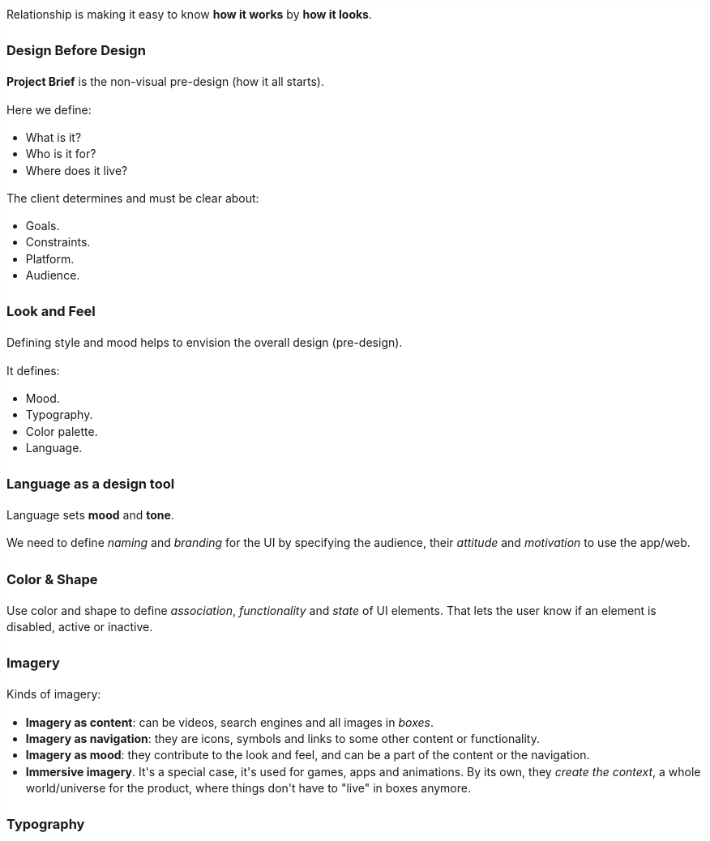 Relationship is making it easy to know **how it works** by **how it looks**.

### Design Before Design

**Project Brief** is the non-visual pre-design (how it all starts).

Here we define:

- What is it?
- Who is it for?
- Where does it live?

The client determines and must be clear about:

- Goals.
- Constraints.
- Platform.
- Audience.

### Look and Feel

Defining style and mood helps to envision the overall design (pre-design).

It defines:

- Mood.
- Typography.
- Color palette.
- Language.

### Language as a design tool

Language sets **mood** and **tone**.

We need to define *naming* and *branding* for the UI by specifying the audience, their *attitude* and *motivation* to use the app/web.

### Color & Shape

Use color and shape to define *association*, *functionality* and *state* of UI elements. That lets the user know if an element is disabled, active or inactive.

### Imagery

Kinds of imagery:

- **Imagery as content**: can be videos, search engines and all images in *boxes*.
- **Imagery as navigation**: they are icons, symbols and links to some other content or functionality.
- **Imagery as mood**: they contribute to the look and feel, and can be a part of the content or the navigation.
- **Immersive imagery**. It's a special case, it's used for games, apps and animations. By its own, they *create the context*, a whole world/universe for the product, where things don't have to "live" in boxes anymore.

### Typography
